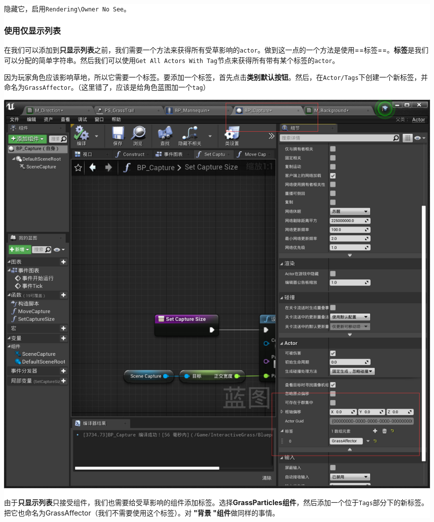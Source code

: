 隐藏它，启用`Rendering\Owner No See`。

### 使用仅显示列表

在我们可以添加到**只显示列表**之前，我们需要一个方法来获得所有受草影响的`actor`。做到这一点的一个方法是使用==标签==。**标签**是我们可以分配的简单字符串。然后我们可以使用`Get All Actors With Tag`节点来获得所有带有某个标签的`actor`。

因为玩家角色应该影响草地，所以它需要一个标签。要添加一个标签，首先点击**类别默认按钮**。然后，在`Actor/Tags`下创建一个新标签，并命名为`GrassAffector`。（这里错了，应该是给角色蓝图加一个`tag`）

![image-20210610111055665](RT应用.assets\image-20210610111055665.png)

由于**只显示列表**只接受组件，我们也需要给受草影响的组件添加标签。选择**GrassParticles组件**，然后添加一个位于`Tags`部分下的新标签。把它也命名为GrassAffector（我们不需要使用这个标签）。对 **"背景 "组件**做同样的事情。
